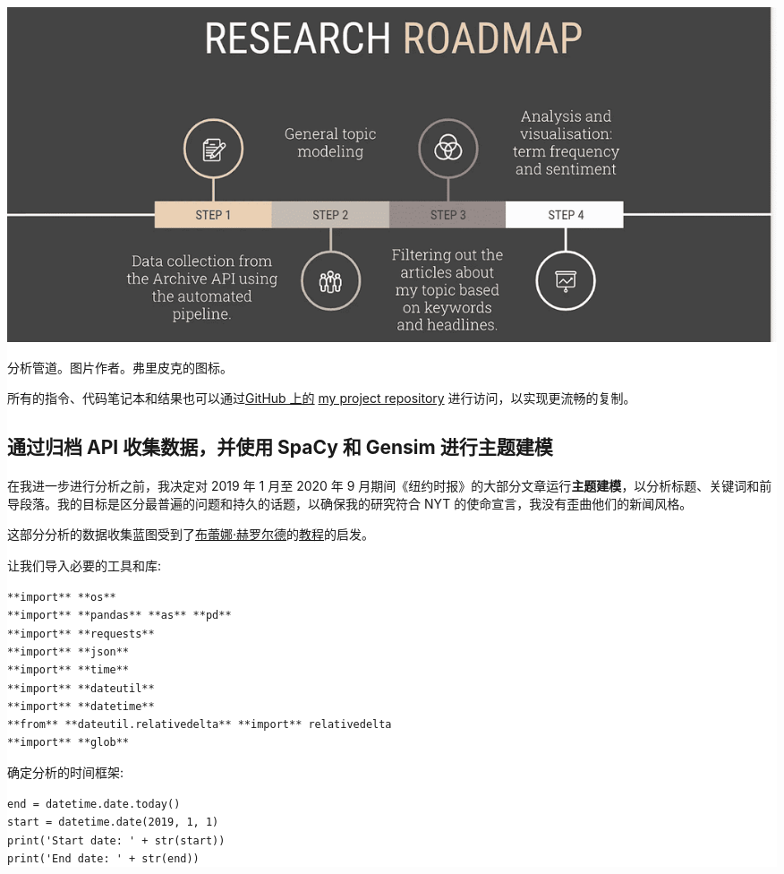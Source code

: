![](img/c42b839885b6fc53a632d5dad0d3e377.png)

分析管道。图片作者。弗里皮克的图标。

所有的指令、代码笔记本和结果也可以通过[GitHub 上的](https://github.com/sasha-talks-tech/New-York-Times) [my project repository](https://github.com/sasha-talks-tech/New-York-Times) 进行访问，以实现更流畅的复制。

## 通过归档 API 收集数据，并使用 SpaCy 和 Gensim 进行主题建模

在我进一步进行分析之前，我决定对 2019 年 1 月至 2020 年 9 月期间《纽约时报》的大部分文章运行**主题建模**，以分析标题、关键词和前导段落。我的目标是区分最普遍的问题和持久的话题，以确保我的研究符合 NYT 的使命宣言，我没有歪曲他们的新闻风格。

这部分分析的数据收集蓝图受到了[布蕾娜·赫罗尔德](https://towardsdatascience.com/@brienna)的[教程](/collecting-data-from-the-new-york-times-over-any-period-of-time-3e365504004)的启发。

让我们导入必要的工具和库:

```
**import** **os**
**import** **pandas** **as** **pd**
**import** **requests**
**import** **json**
**import** **time**
**import** **dateutil**
**import** **datetime**
**from** **dateutil.relativedelta** **import** relativedelta
**import** **glob**
```

确定分析的时间框架:

```
end = datetime.date.today()
start = datetime.date(2019, 1, 1)
print('Start date: ' + str(start))
print('End date: ' + str(end))
```
